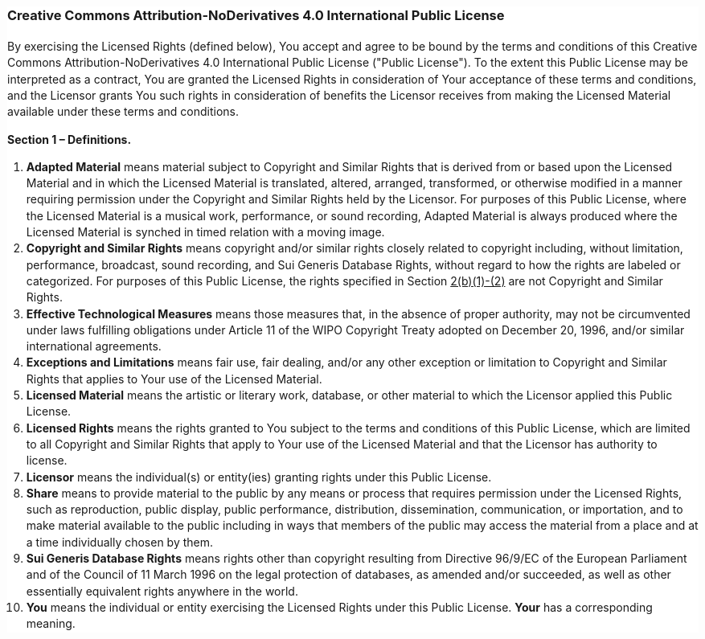 ### Creative Commons Attribution-NoDerivatives 4.0 International Public License

By exercising the Licensed Rights (defined below), You accept and agree
to be bound by the terms and conditions of this Creative Commons
Attribution-NoDerivatives 4.0 International Public License ("Public
License"). To the extent this Public License may be interpreted as a
contract, You are granted the Licensed Rights in consideration of Your
acceptance of these terms and conditions, and the Licensor grants You
such rights in consideration of benefits the Licensor receives from
making the Licensed Material available under these terms and conditions.

**Section 1 – Definitions.**

1.  <span id="s1a">**Adapted Material** means material subject to
    Copyright and Similar Rights that is derived from or based upon the
    Licensed Material and in which the Licensed Material is translated,
    altered, arranged, transformed, or otherwise modified in a manner
    requiring permission under the Copyright and Similar Rights held by
    the Licensor. For purposes of this Public License, where the
    Licensed Material is a musical work, performance, or sound
    recording, Adapted Material is always produced where the Licensed
    Material is synched in timed relation with a moving image.</span>
2.  <span id="s1b">**Copyright and Similar Rights** means copyright
    and/or similar rights closely related to copyright including,
    without limitation, performance, broadcast, sound recording, and Sui
    Generis Database Rights, without regard to how the rights are
    labeled or categorized. For purposes of this Public License, the
    rights specified in Section [2(b)(1)-(2)](#s2b) are not Copyright
    and Similar Rights.</span>
3.  <span id="s1c">**Effective Technological Measures** means those
    measures that, in the absence of proper authority, may not be
    circumvented under laws fulfilling obligations under Article 11 of
    the WIPO Copyright Treaty adopted on December 20, 1996, and/or
    similar international agreements.</span>
4.  <span id="s1d">**Exceptions and Limitations** means fair use, fair
    dealing, and/or any other exception or limitation to Copyright and
    Similar Rights that applies to Your use of the Licensed
    Material.</span>
5.  <span id="s1e">**Licensed Material** means the artistic or literary
    work, database, or other material to which the Licensor applied this
    Public License.</span>
6.  <span id="s1f">**Licensed Rights** means the rights granted to You
    subject to the terms and conditions of this Public License, which
    are limited to all Copyright and Similar Rights that apply to Your
    use of the Licensed Material and that the Licensor has authority to
    license.</span>
7.  <span id="s1g">**Licensor** means the individual(s) or entity(ies)
    granting rights under this Public License.</span>
8.  <span id="s1h">**Share** means to provide material to the public by
    any means or process that requires permission under the Licensed
    Rights, such as reproduction, public display, public performance,
    distribution, dissemination, communication, or importation, and to
    make material available to the public including in ways that members
    of the public may access the material from a place and at a time
    individually chosen by them.</span>
9.  <span id="s1i">**Sui Generis Database Rights** means rights other
    than copyright resulting from Directive 96/9/EC of the European
    Parliament and of the Council of 11 March 1996 on the legal
    protection of databases, as amended and/or succeeded, as well as
    other essentially equivalent rights anywhere in the world.</span>
10. <span id="s1j">**You** means the individual or entity exercising the
    Licensed Rights under this Public License. **Your** has a
    corresponding meaning.</span>
